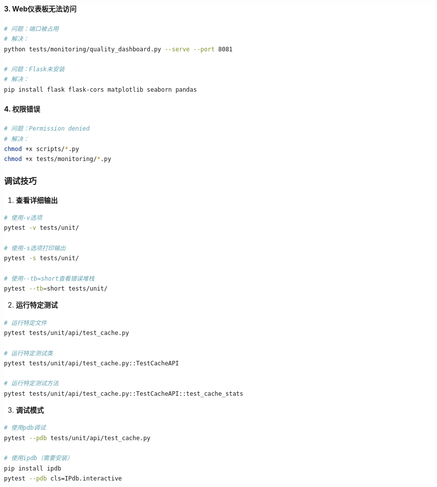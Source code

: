 #### 3. Web仪表板无法访问
```bash
# 问题：端口被占用
# 解决：
python tests/monitoring/quality_dashboard.py --serve --port 8081

# 问题：Flask未安装
# 解决：
pip install flask flask-cors matplotlib seaborn pandas
```

#### 4. 权限错误
```bash
# 问题：Permission denied
# 解决：
chmod +x scripts/*.py
chmod +x tests/monitoring/*.py
```

### 调试技巧

1. **查看详细输出**
```bash
# 使用-v选项
pytest -v tests/unit/

# 使用-s选项打印输出
pytest -s tests/unit/

# 使用--tb=short查看错误堆栈
pytest --tb=short tests/unit/
```

2. **运行特定测试**
```bash
# 运行特定文件
pytest tests/unit/api/test_cache.py

# 运行特定测试类
pytest tests/unit/api/test_cache.py::TestCacheAPI

# 运行特定测试方法
pytest tests/unit/api/test_cache.py::TestCacheAPI::test_cache_stats
```

3. **调试模式**
```bash
# 使用pdb调试
pytest --pdb tests/unit/api/test_cache.py

# 使用ipdb（需要安装）
pip install ipdb
pytest --pdb cls=IPdb.interactive
```

